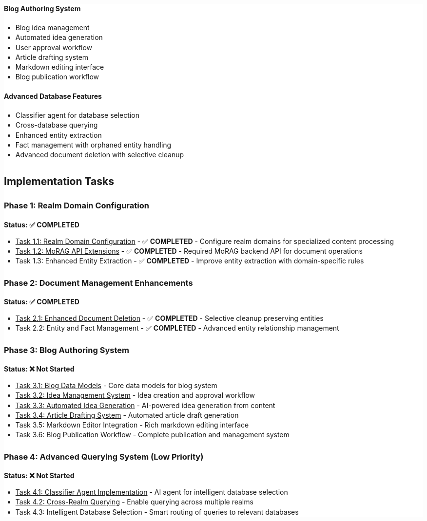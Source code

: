 #### Blog Authoring System
- Blog idea management
- Automated idea generation
- User approval workflow
- Article drafting system
- Markdown editing interface
- Blog publication workflow

#### Advanced Database Features
- Classifier agent for database selection
- Cross-database querying
- Enhanced entity extraction
- Fact management with orphaned entity handling
- Advanced document deletion with selective cleanup

## Implementation Tasks

### Phase 1: Realm Domain Configuration
**Status: ✅ COMPLETED**
- [Task 1.1: Realm Domain Configuration](./task-1.1-realm-domain-config.md) - ✅ **COMPLETED** - Configure realm domains for specialized content processing
- [Task 1.2: MoRAG API Extensions](./task-1.2-morag-api-extensions.md) - ✅ **COMPLETED** - Required MoRAG backend API for document operations
- Task 1.3: Enhanced Entity Extraction - ✅ **COMPLETED** - Improve entity extraction with domain-specific rules

### Phase 2: Document Management Enhancements
**Status: ✅ COMPLETED**
- [Task 2.1: Enhanced Document Deletion](./task-2.1-document-deletion.md) - ✅ **COMPLETED** - Selective cleanup preserving entities
- Task 2.2: Entity and Fact Management - ✅ **COMPLETED** - Advanced entity relationship management

### Phase 3: Blog Authoring System
**Status: ❌ Not Started**
- [Task 3.1: Blog Data Models](./task-3.1-blog-models.md) - Core data models for blog system
- [Task 3.2: Idea Management System](./task-3.2-idea-management.md) - Idea creation and approval workflow
- [Task 3.3: Automated Idea Generation](./task-3.3-idea-generation.md) - AI-powered idea generation from content
- [Task 3.4: Article Drafting System](./task-3.4-article-drafting.md) - Automated article draft generation
- Task 3.5: Markdown Editor Integration - Rich markdown editing interface
- Task 3.6: Blog Publication Workflow - Complete publication and management system

### Phase 4: Advanced Querying System (Low Priority)
**Status: ❌ Not Started**
- [Task 4.1: Classifier Agent Implementation](./task-4.1-classifier-agent.md) - AI agent for intelligent database selection
- [Task 4.2: Cross-Realm Querying](./task-4.2-cross-realm-query.md) - Enable querying across multiple realms
- Task 4.3: Intelligent Database Selection - Smart routing of queries to relevant databases
